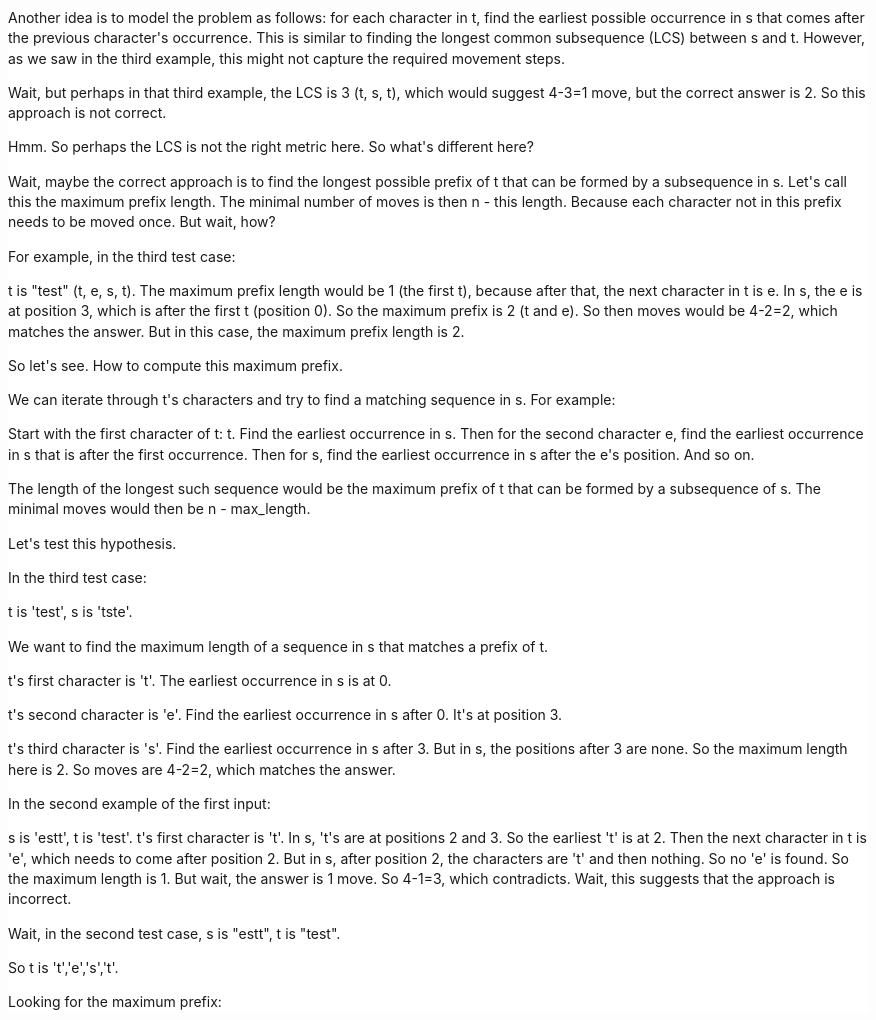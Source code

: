 Another idea is to model the problem as follows: for each character in t, find the earliest possible occurrence in s that comes after the previous character's occurrence. This is similar to finding the longest common subsequence (LCS) between s and t. However, as we saw in the third example, this might not capture the required movement steps.

Wait, but perhaps in that third example, the LCS is 3 (t, s, t), which would suggest 4-3=1 move, but the correct answer is 2. So this approach is not correct.

Hmm. So perhaps the LCS is not the right metric here. So what's different here?

Wait, maybe the correct approach is to find the longest possible prefix of t that can be formed by a subsequence in s. Let's call this the maximum prefix length. The minimal number of moves is then n - this length. Because each character not in this prefix needs to be moved once. But wait, how?

For example, in the third test case:

t is "test" (t, e, s, t). The maximum prefix length would be 1 (the first t), because after that, the next character in t is e. In s, the e is at position 3, which is after the first t (position 0). So the maximum prefix is 2 (t and e). So then moves would be 4-2=2, which matches the answer. But in this case, the maximum prefix length is 2.

So let's see. How to compute this maximum prefix.

We can iterate through t's characters and try to find a matching sequence in s. For example:

Start with the first character of t: t. Find the earliest occurrence in s. Then for the second character e, find the earliest occurrence in s that is after the first occurrence. Then for s, find the earliest occurrence in s after the e's position. And so on.

The length of the longest such sequence would be the maximum prefix of t that can be formed by a subsequence of s. The minimal moves would then be n - max_length.

Let's test this hypothesis.

In the third test case:

t is 'test', s is 'tste'.

We want to find the maximum length of a sequence in s that matches a prefix of t.

t's first character is 't'. The earliest occurrence in s is at 0.

t's second character is 'e'. Find the earliest occurrence in s after 0. It's at position 3.

t's third character is 's'. Find the earliest occurrence in s after 3. But in s, the positions after 3 are none. So the maximum length here is 2. So moves are 4-2=2, which matches the answer.

In the second example of the first input:

s is 'estt', t is 'test'. t's first character is 't'. In s, 't's are at positions 2 and 3. So the earliest 't' is at 2. Then the next character in t is 'e', which needs to come after position 2. But in s, after position 2, the characters are 't' and then nothing. So no 'e' is found. So the maximum length is 1. But wait, the answer is 1 move. So 4-1=3, which contradicts. Wait, this suggests that the approach is incorrect.

Wait, in the second test case, s is "estt", t is "test".

So t is 't','e','s','t'.

Looking for the maximum prefix:
